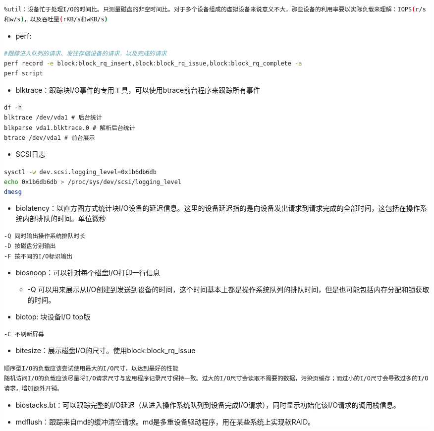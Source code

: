 ```sh
%util：设备忙于处理I/O的时间比。只测量磁盘的非空时间比。对于多个设备组成的虚拟设备来说意义不大，那些设备的利用率要以实际负载来理解：IOPS(r/s和w/s)，以及吞吐量(rKB/s和wKB/s)
```

- perf:


```sh
#跟踪进入队列的请求、发往存储设备的请求，以及完成的请求
perf record -e block:block_rq_insert,block:block_rq_issue,block:block_rq_complete -a
perf script
```

- blktrace：跟踪块I/O事件的专用工具，可以使用btrace前台程序来跟踪所有事件

```shell
df -h
blktrace /dev/vda1 # 后台统计
blkparse vda1.blktrace.0 # 解析后台统计
btrace /dev/vda1 # 前台展示
```

- SCSI日志

```sh
sysctl -w dev.scsi.logging_level=0x1b6db6db
echo 0x1b6db6db > /proc/sys/dev/scsi/logging_level
dmesg
```

- biolatency：以直方图方式统计块I/O设备的延迟信息。这里的设备延迟指的是向设备发出请求到请求完成的全部时间，这包括在操作系统内部排队的时间。单位微秒


```sh
-Q 同时输出操作系统排队时长
-D 按磁盘分别输出
-F 按不同的I/O标识输出
```

- biosnoop：可以针对每个磁盘I/O打印一行信息

  - -Q 可以用来展示从I/O创建到发送到设备的时间，这个时间基本上都是操作系统队列的排队时间，但是也可能包括内存分配和锁获取的时间。

- biotop: 块设备I/O top版

```sh
-C 不刷新屏幕
```

- bitesize：展示磁盘I/O的尺寸。使用block:block_rq_issue


```sh
顺序型I/O的负载应该尝试使用最大的I/O尺寸，以达到最好的性能
随机访问I/O的负载应该尽量将I/O请求尺寸与应用程序记录尺寸保持一致。过大的I/O尺寸会读取不需要的数据，污染页缓存；而过小的I/O尺寸会导致过多的I/O请求，增加额外开销。
```

- biostacks.bt：可以跟踪完整的I/O延迟（从进入操作系统队列到设备完成I/O请求），同时显示初始化该I/O请求的调用栈信息。


- mdflush：跟踪来自md的缓冲清空请求。md是多重设备驱动程序，用在某些系统上实现软RAID。
